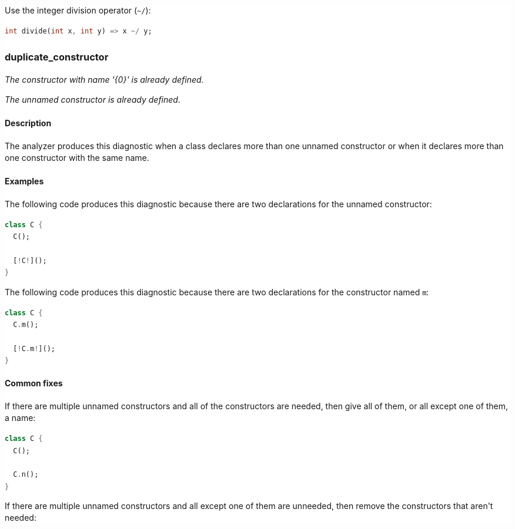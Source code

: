 Use the integer division operator (`~/`):

```dart
int divide(int x, int y) => x ~/ y;
```

### duplicate_constructor

_The constructor with name '{0}' is already defined._

_The unnamed constructor is already defined._

#### Description

The analyzer produces this diagnostic when a class declares more than one
unnamed constructor or when it declares more than one constructor with the
same name.

#### Examples

The following code produces this diagnostic because there are two
declarations for the unnamed constructor:

```dart
class C {
  C();

  [!C!]();
}
```

The following code produces this diagnostic because there are two
declarations for the constructor named `m`:

```dart
class C {
  C.m();

  [!C.m!]();
}
```

#### Common fixes

If there are multiple unnamed constructors and all of the constructors are
needed, then give all of them, or all except one of them, a name:

```dart
class C {
  C();

  C.n();
}
```

If there are multiple unnamed constructors and all except one of them are
unneeded, then remove the constructors that aren't needed:
